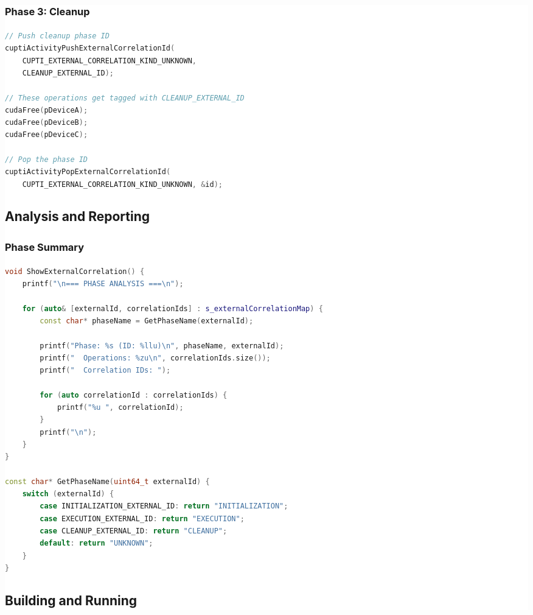 ### Phase 3: Cleanup
```cpp
// Push cleanup phase ID
cuptiActivityPushExternalCorrelationId(
    CUPTI_EXTERNAL_CORRELATION_KIND_UNKNOWN, 
    CLEANUP_EXTERNAL_ID);

// These operations get tagged with CLEANUP_EXTERNAL_ID
cudaFree(pDeviceA);
cudaFree(pDeviceB);
cudaFree(pDeviceC);

// Pop the phase ID
cuptiActivityPopExternalCorrelationId(
    CUPTI_EXTERNAL_CORRELATION_KIND_UNKNOWN, &id);
```

## Analysis and Reporting

### Phase Summary
```cpp
void ShowExternalCorrelation() {
    printf("\n=== PHASE ANALYSIS ===\n");
    
    for (auto& [externalId, correlationIds] : s_externalCorrelationMap) {
        const char* phaseName = GetPhaseName(externalId);
        
        printf("Phase: %s (ID: %llu)\n", phaseName, externalId);
        printf("  Operations: %zu\n", correlationIds.size());
        printf("  Correlation IDs: ");
        
        for (auto correlationId : correlationIds) {
            printf("%u ", correlationId);
        }
        printf("\n");
    }
}

const char* GetPhaseName(uint64_t externalId) {
    switch (externalId) {
        case INITIALIZATION_EXTERNAL_ID: return "INITIALIZATION";
        case EXECUTION_EXTERNAL_ID: return "EXECUTION";
        case CLEANUP_EXTERNAL_ID: return "CLEANUP";
        default: return "UNKNOWN";
    }
}
```

## Building and Running
